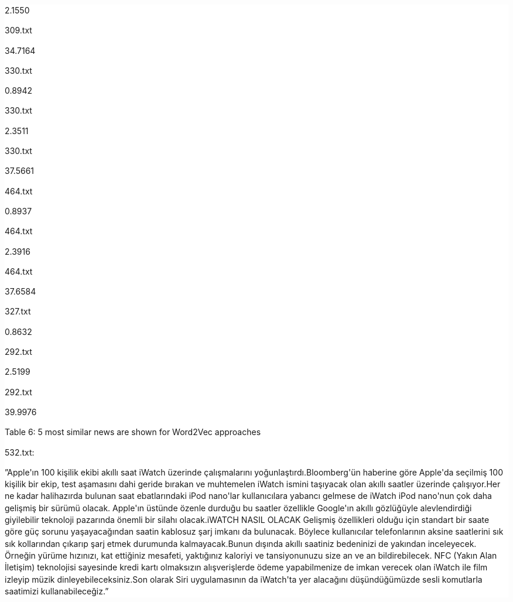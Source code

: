 2.1550

309.txt

34.7164

330.txt

0.8942

330.txt

2.3511

330.txt

37.5661

464.txt

0.8937

464.txt

2.3916

464.txt

37.6584

327.txt

0.8632

292.txt

2.5199

292.txt

39.9976

Table 6: 5 most similar news are shown for Word2Vec approaches

  

532.txt:

  

”Apple'ın 100 kişilik ekibi akıllı saat iWatch üzerinde çalışmalarını yoğunlaştırdı.Bloomberg'ün haberine göre Apple'da seçilmiş 100 kişilik bir ekip, test aşamasını dahi geride bırakan ve muhtemelen iWatch ismini taşıyacak olan akıllı saatler üzerinde çalışıyor.Her ne kadar halihazırda bulunan saat ebatlarındaki iPod nano'lar kullanıcılara yabancı gelmese de iWatch iPod nano'nun çok daha gelişmiş bir sürümü olacak. Apple'ın üstünde özenle durduğu bu saatler özellikle Google'ın akıllı gözlüğüyle alevlendirdiği giyilebilir teknoloji pazarında önemli bir silahı olacak.iWATCH NASIL OLACAK Gelişmiş özellikleri olduğu için standart bir saate göre güç sorunu yaşayacağından saatin kablosuz şarj imkanı da bulunacak. Böylece kullanıcılar telefonlarının aksine saatlerini sık sık kollarından çıkarıp şarj etmek durumunda kalmayacak.Bunun dışında akıllı saatiniz bedeninizi de yakından inceleyecek. Örneğin yürüme hızınızı, kat ettiğiniz mesafeti, yaktığınız kaloriyi ve tansiyonunuzu size an ve an bildirebilecek. NFC (Yakın Alan İletişim) teknolojisi sayesinde kredi kartı olmaksızın alışverişlerde ödeme yapabilmenize de imkan verecek olan iWatch ile film izleyip müzik dinleyebileceksiniz.Son olarak Siri uygulamasının da iWatch'ta yer alacağını düşündüğümüzde sesli komutlarla saatimizi kullanabileceğiz.”
